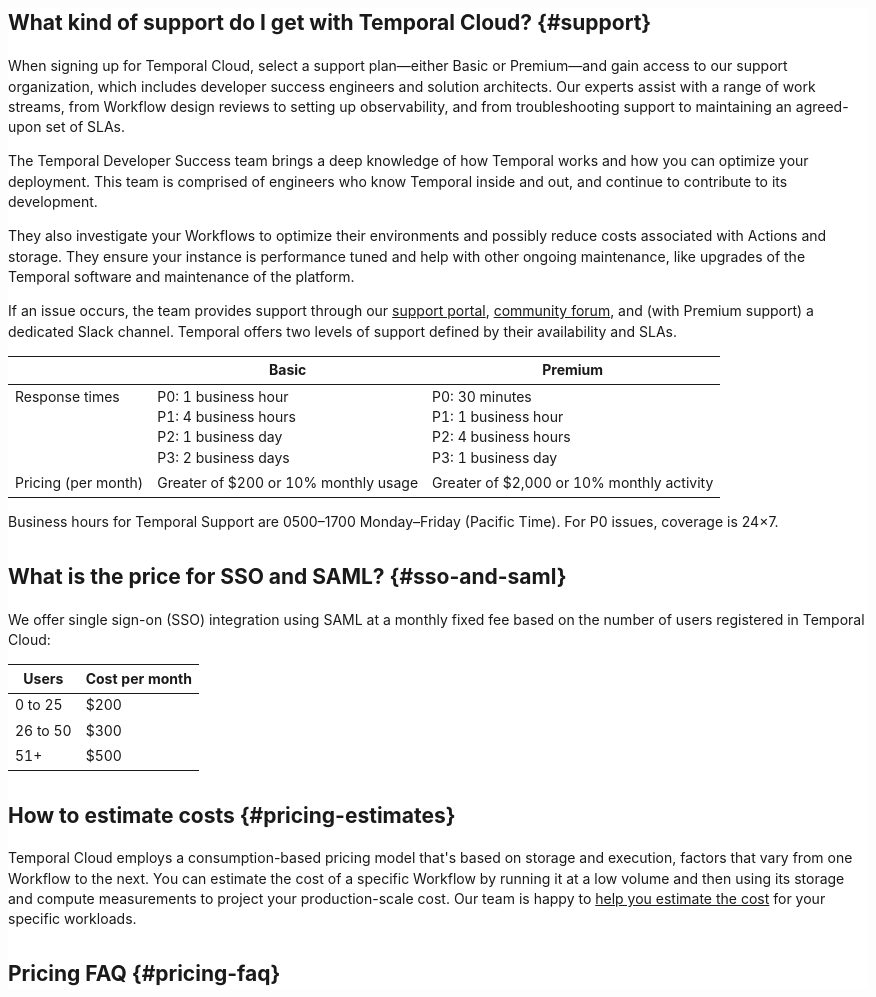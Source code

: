 ## What kind of support do I get with Temporal Cloud? {#support}

When signing up for Temporal Cloud, select a support plan—either Basic or Premium—and gain access to our support organization, which includes developer success engineers and solution architects. Our experts assist with a range of work streams, from Workflow design reviews to setting up observability, and from troubleshooting support to maintaining an agreed-upon set of SLAs.

The Temporal Developer Success team brings a deep knowledge of how Temporal works and how you can optimize your deployment. This team is comprised of engineers who know Temporal inside and out, and continue to contribute to its development.

They also investigate your Workflows to optimize their environments and possibly reduce costs associated with Actions and storage. They ensure your instance is performance tuned and help with other ongoing maintenance, like upgrades of the Temporal software and maintenance of the platform.

If an issue occurs, the team provides support through our [support portal](/cloud/support#support-ticket), [community forum](https://community.temporal.io/), and (with Premium support) a dedicated Slack channel. Temporal offers two levels of support defined by their availability and SLAs.

|                     | **Basic**                                                                                   | **Premium**                                                                            |
| ------------------- | ------------------------------------------------------------------------------------------- | -------------------------------------------------------------------------------------- |
| Response times      | P0: 1 business hour<br/>P1: 4 business hours<br/>P2: 1 business day<br/>P3: 2 business days | P0: 30 minutes<br/>P1: 1 business hour<br/>P2: 4 business hours<br/>P3: 1 business day |
| Pricing (per month) | Greater of $200 or 10% monthly usage                                                        | Greater of $2,000 or 10% monthly activity                                              |

Business hours for Temporal Support are 0500–1700 Monday–Friday (Pacific Time).
For P0 issues, coverage is 24×7.

## What is the price for SSO and SAML? {#sso-and-saml}

We offer single sign-on (SSO) integration using SAML at a monthly fixed fee based on the number of users registered in Temporal Cloud:

| **Users** | **Cost per month** |
| --------- | ------------------ |
| 0 to 25   | $200               |
| 26 to 50  | $300               |
| 51+       | $500               |

## How to estimate costs {#pricing-estimates}

Temporal Cloud employs a consumption-based pricing model that's based on storage and execution, factors that vary from one Workflow to the next. You can estimate the cost of a specific Workflow by running it at a low volume and then using its storage and compute measurements to project your production-scale cost. Our team is happy to [help you estimate the cost](https://pages.temporal.io/contact-us) for your specific workloads.

## Pricing FAQ {#pricing-faq}

